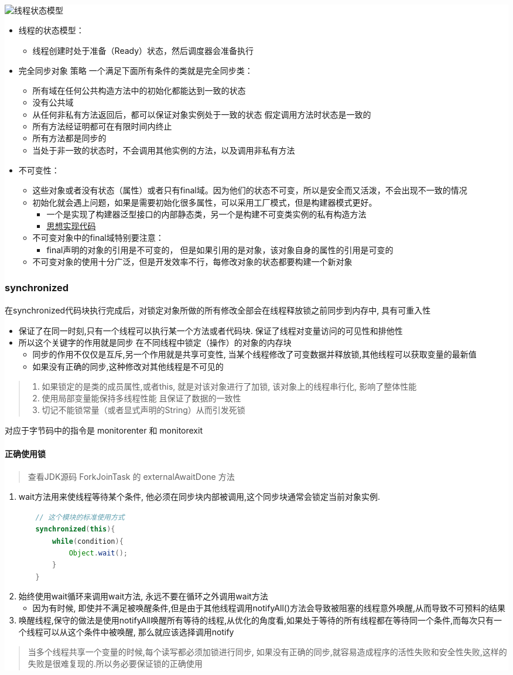 
![线程状态模型](https://raw.githubusercontent.com/Kuangcp/ImageRepos/master/Tech/Java/concurrent/Model.jpg)  
- 线程的状态模型：
    - 线程创建时处于准备（Ready）状态，然后调度器会准备执行
    
- 完全同步对象 策略 一个满足下面所有条件的类就是完全同步类：
    - 所有域在任何公共构造方法中的初始化都能达到一致的状态
    - 没有公共域
    - 从任何非私有方法返回后，都可以保证对象实例处于一致的状态  假定调用方法时状态是一致的
    - 所有方法经证明都可在有限时间内终止
    - 所有方法都是同步的
    - 当处于非一致的状态时，不会调用其他实例的方法，以及调用非私有方法

- 不可变性：
    - 这些对象或者没有状态（属性）或者只有final域。因为他们的状态不可变，所以是安全而又活泼，不会出现不一致的情况
    - 初始化就会遇上问题，如果是需要初始化很多属性，可以采用工厂模式，但是构建器模式更好。
        - 一个是实现了构建器泛型接口的内部静态类，另一个是构建不可变类实例的私有构造方法 
        - [思想实现代码](./src/main/java/com/concurrents/old/BuildFactory.java)
    - 不可变对象中的final域特别要注意：
        - final声明的对象的引用是不可变的， 但是如果引用的是对象，该对象自身的属性的引用是可变的
    - 不可变对象的使用十分广泛，但是开发效率不行，每修改对象的状态都要构建一个新对象

### synchronized
在synchronized代码块执行完成后，对锁定对象所做的所有修改全部会在线程释放锁之前同步到内存中, 具有可重入性

- 保证了在同一时刻,只有一个线程可以执行某一个方法或者代码块. 保证了线程对变量访问的可见性和排他性
- 所以这个关键字的作用就是同步 在不同线程中锁定（操作）的对象的内存块
    - 同步的作用不仅仅是互斥,另一个作用就是共享可变性, 当某个线程修改了可变数据并释放锁,其他线程可以获取变量的最新值
    - 如果没有正确的同步,这种修改对其他线程是不可见的

>1. 如果锁定的是类的成员属性,或者this, 就是对该对象进行了加锁, 该对象上的线程串行化, 影响了整体性能
>2. 使用局部变量能保持多线程性能 且保证了数据的一致性
>3. 切记不能锁常量（或者显式声明的String）从而引发死锁

对应于字节码中的指令是 monitorenter 和 monitorexit 

#### 正确使用锁
> 查看JDK源码 ForkJoinTask 的 externalAwaitDone 方法

1. wait方法用来使线程等待某个条件, 他必须在同步块内部被调用,这个同步块通常会锁定当前对象实例.
    ```java
        // 这个模块的标准使用方式
        synchronized(this){
            while(condition){
                Object.wait();
            }
        }
    ```
2. 始终使用wait循环来调用wait方法, 永远不要在循环之外调用wait方法
    - 因为有时候, 即使并不满足被唤醒条件,但是由于其他线程调用notifyAll()方法会导致被阻塞的线程意外唤醒,从而导致不可预料的结果
3. 唤醒线程,保守的做法是使用notifyAll唤醒所有等待的线程,从优化的角度看,如果处于等待的所有线程都在等待同一个条件,而每次只有一个线程可以从这个条件中被唤醒, 那么就应该选择调用notify
> 当多个线程共享一个变量的时候,每个读写都必须加锁进行同步, 如果没有正确的同步,就容易造成程序的活性失败和安全性失败,这样的失败是很难复现的.所以务必要保证锁的正确使用
